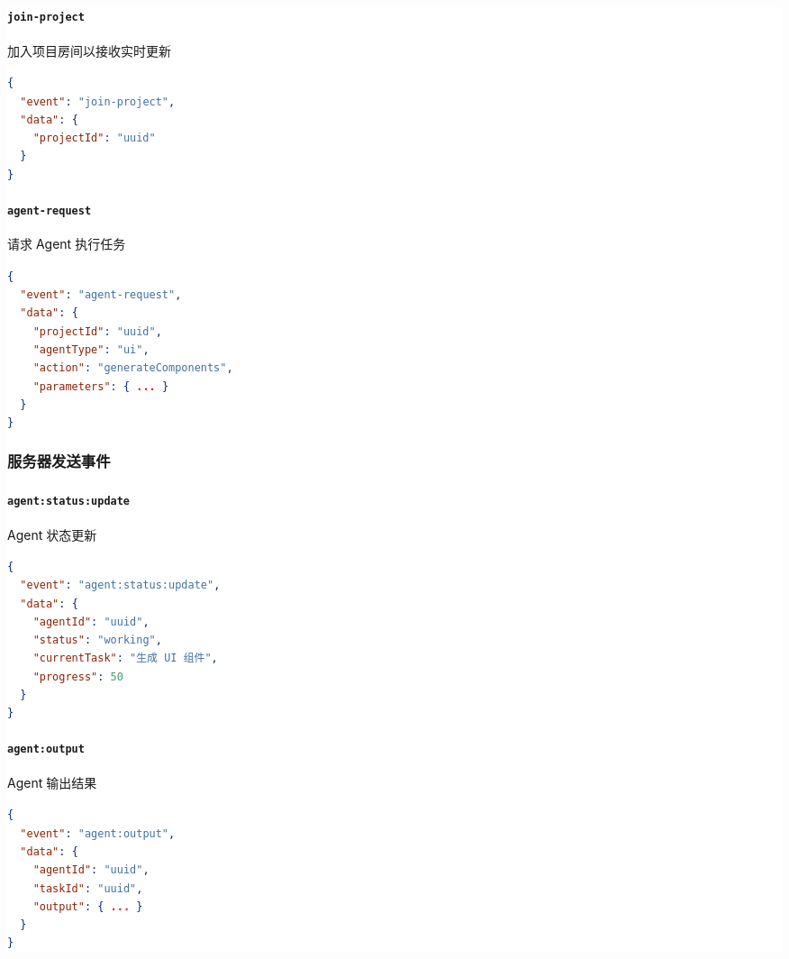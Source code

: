 #### `join-project`
加入项目房间以接收实时更新

```json
{
  "event": "join-project",
  "data": {
    "projectId": "uuid"
  }
}
```

#### `agent-request`
请求 Agent 执行任务

```json
{
  "event": "agent-request",
  "data": {
    "projectId": "uuid",
    "agentType": "ui",
    "action": "generateComponents",
    "parameters": { ... }
  }
}
```

### 服务器发送事件

#### `agent:status:update`
Agent 状态更新

```json
{
  "event": "agent:status:update",
  "data": {
    "agentId": "uuid",
    "status": "working",
    "currentTask": "生成 UI 组件",
    "progress": 50
  }
}
```

#### `agent:output`
Agent 输出结果

```json
{
  "event": "agent:output",
  "data": {
    "agentId": "uuid",
    "taskId": "uuid",
    "output": { ... }
  }
}
```
